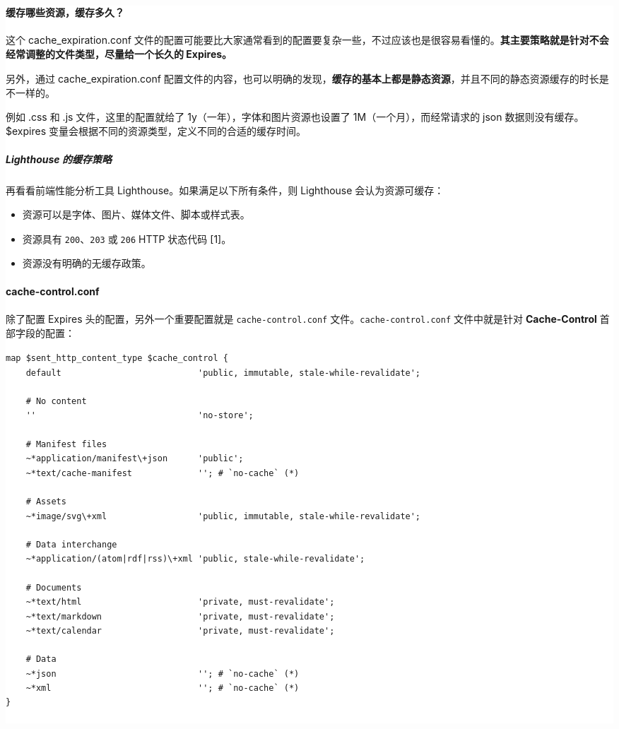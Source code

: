 #### 缓存哪些资源，缓存多久？

这个 cache_expiration.conf 文件的配置可能要比大家通常看到的配置要复杂一些，不过应该也是很容易看懂的。**其主要策略就是针对不会经常调整的文件类型，尽量给一个长久的 Expires。**

另外，通过 cache_expiration.conf 配置文件的内容，也可以明确的发现，**缓存的基本上都是静态资源**，并且不同的静态资源缓存的时长是不一样的。

例如 .css 和 .js 文件，这里的配置就给了 1y（一年），字体和图片资源也设置了 1M（一个月），而经常请求的 json 数据则没有缓存。$expires 变量会根据不同的资源类型，定义不同的合适的缓存时间。

##### Lighthouse 的缓存策略

再看看前端性能分析工具 Lighthouse。如果满足以下所有条件，则 Lighthouse 会认为资源可缓存：

*   资源可以是字体、图片、媒体文件、脚本或样式表。
    
*   资源具有 `200`、`203` 或 `206` HTTP 状态代码 [1]。
    
*   资源没有明确的无缓存政策。
    

#### cache-control.conf

除了配置 Expires 头的配置，另外一个重要配置就是 `cache-control.conf` 文件。`cache-control.conf` 文件中就是针对 **Cache-Control** 首部字段的配置：

```
map $sent_http_content_type $cache_control {
    default                           'public, immutable, stale-while-revalidate';

    # No content
    ''                                'no-store';

    # Manifest files
    ~*application/manifest\+json      'public';
    ~*text/cache-manifest             ''; # `no-cache` (*)

    # Assets
    ~*image/svg\+xml                  'public, immutable, stale-while-revalidate';

    # Data interchange
    ~*application/(atom|rdf|rss)\+xml 'public, stale-while-revalidate';

    # Documents
    ~*text/html                       'private, must-revalidate';
    ~*text/markdown                   'private, must-revalidate';
    ~*text/calendar                   'private, must-revalidate';

    # Data
    ~*json                            ''; # `no-cache` (*)
    ~*xml                             ''; # `no-cache` (*)
}


```
